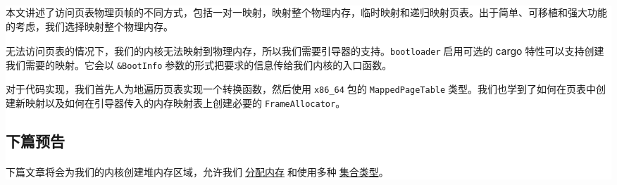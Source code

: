 本文讲述了访问页表物理页帧的不同方式，包括一对一映射，映射整个物理内存，临时映射和递归映射页表。出于简单、可移植和强大功能的考虑，我们选择映射整个物理内存。

无法访问页表的情况下，我们的内核无法映射到物理内存，所以我们需要引导器的支持。`bootloader` 启用可选的 cargo 特性可以支持创建我们需要的映射。它会以 `&BootInfo` 参数的形式把要求的信息传给我们内核的入口函数。

对于代码实现，我们首先人为地遍历页表实现一个转换函数，然后使用 `x86_64` 包的 `MappedPageTable` 类型。我们也学到了如何在页表中创建新映射以及如何在引导器传入的内存映射表上创建必要的 `FrameAllocator`。

## 下篇预告

下篇文章将会为我们的内核创建堆内存区域，允许我们 [分配内存][allocate memory] 和使用多种 [集合类型][collection types]。

[VGA Text Mode]: /2020/07/23/blog-os-03-vga-text-mode/#易失操作
[RFC#2585]: https://github.com/rust-lang/rfcs/pull/2585

[allocate memory]: https://doc.rust-lang.org/alloc/boxed/struct.Box.html
[cargo features]: https://doc.rust-lang.org/cargo/reference/features.html#the-features-section
[collection types]: https://doc.rust-lang.org/alloc/collections/index.html
[end of the previous post]: /2020/07/19/blog-os-08-intro-to-paging/#访问页表
[generic]: https://doc.rust-lang.org/book/ch10-00-generics.html
[github blog-os]: https://github.com/phil-opp/blog_os
[huge pages]: https://en.wikipedia.org/wiki/Page_%28computer_memory%29#Multiple_page_sizes
[impl-trait-arg]: https://doc.rust-lang.org/book/ch10-02-traits.html#traits-as-parameters
[memory-mapping a file]: https://en.wikipedia.org/wiki/Memory-mapped_file
[must_use]: https://doc.rust-lang.org/std/result/#results-must-be-used
[octal]: https://en.wikipedia.org/wiki/Octal
[intro-to-paging]: /2020/07/19/blog-os-08-intro-to-paging/
[paging-on-x86-64]: /2020/07/19/blog-os-08-intro-to-paging/#x86-64-架构的分页
[range syntax]: https://doc.rust-lang.org/core/ops/struct.Range.html
[segmentation]: /2020/07/19/blog-os-08-intro-to-paging/#碎片化
[semver-incompatible]: https://doc.rust-lang.org/stable/cargo/reference/specifying-dependencies.html#caret-requirements
[valine]: #valine

[09-paging-implementation]: https://github.com/sammyne/blog-os-cn/tree/master/09-paging-implementation

[`BootInfo`]: https://docs.rs/bootloader/0.9.3/bootloader/bootinfo/struct.BootInfo.html
[`FrameAllocator`]: https://docs.rs/x86_64/0.12.1/x86_64/structures/paging/trait.FrameAllocator.html
[`Iterator`]: https://doc.rust-lang.org/core/iter/trait.Iterator.html
[`Iterator::nth`]: https://doc.rust-lang.org/core/iter/trait.Iterator.html#method.nth
[`MapperAllSizes`]: https://docs.rs/x86_64/0.12.1/x86_64/structures/paging/mapper/trait.MapperAllSizes.html
[`MappedPageTable`]: https://docs.rs/x86_64/0.12.1/x86_64/structures/paging/mapper/struct.MappedPageTable.html
[`Mapper`]: https://docs.rs/x86_64/0.12.1/x86_64/structures/paging/trait.Mapper.html
[`MapperFlush`]: https://docs.rs/x86_64/0.12.1/x86_64/structures/paging/mapper/struct.MapperFlush.html
[`MemoryRegion`]: https://docs.rs/bootloader/0.6.4/bootloader/bootinfo/struct.MemoryRegion.html
[`OffsetPageTable`]: https://docs.rs/x86_64/0.12.1/x86_64/structures/paging/mapper/struct.OffsetPageTable.html
[`OffsetPageTable::new`]: https://docs.rs/x86_64/0.12.1/x86_64/structures/paging/mapper/struct.OffsetPageTable.html#method.new
[`PageSize`]: https://docs.rs/x86_64/0.12.1/x86_64/structures/paging/page/trait.PageSize.html
[`PageTableEntry::frame`]: https://docs.rs/x86_64/0.12.1/x86_64/structures/paging/page_table/struct.PageTableEntry.html#method.frame
[`RecursivePageTable`]: https://docs.rs/x86_64/0.12.1/x86_64/structures/paging/mapper/struct.RecursivePageTable.html
[`Result`]: https://doc.rust-lang.org/core/result/enum.Result.html
[`VirtAddr`]: https://docs.rs/x86_64/0.12.1/x86_64/addr/struct.VirtAddr.html

[`enumerate`]: https://doc.rust-lang.org/core/iter/trait.Iterator.html#method.enumerate
[`entry_point`]: https://docs.rs/bootloader/0.6.4/bootloader/macro.entry_point.html
[`expect`]: https://doc.rust-lang.org/core/result/enum.Result.html#method.expect
[`filter`]: https://doc.rust-lang.org/core/iter/trait.Iterator.html#method.filter
[`flat_map`]: https://doc.rust-lang.org/core/iter/trait.Iterator.html#method.flat_map
[`flush`]: https://docs.rs/x86_64/0.12.1/x86_64/structures/paging/mapper/struct.MapperFlush.html#method.flush
[`impl Trait`]: https://doc.rust-lang.org/book/ch10-02-traits.html#returning-types-that-implement-traits
[`map`]: https://doc.rust-lang.org/core/iter/trait.Iterator.html#method.map
[`map_to`]: https://docs.rs/x86_64/0.12.1/x86_64/structures/paging/trait.Mapper.html#tymethod.map_to
[`next`]: https://doc.rust-lang.org/core/iter/trait.Iterator.html#tymethod.next
[`step_by`]: https://doc.rust-lang.org/core/iter/trait.Iterator.html#method.step_by
[`translate`]: https://docs.rs/x86_64/0.12.1/x86_64/structures/paging/mapper/trait.MapperAllSizes.html#tymethod.translate
[`translate_addr`]: https://docs.rs/x86_64/0.12.1/x86_64/structures/paging/mapper/trait.MapperAllSizes.html#method.translate_addr
[`translate_page`]: https://docs.rs/x86_64/0.12.1/x86_64/structures/paging/mapper/trait.Mapper.html#tymethod.translate_page
[`write_volatile`]: https://doc.rust-lang.org/std/primitive.pointer.html#method.write_volatile

[_named existential types_]: https://github.com/rust-lang/rfcs/pull/2071
[_Page Table Format_]: /2020/07/19/blog-os-08-intro-to-paging/#页表格式
[_Remap The Kernel_]: https://os.phil-opp.com/remap-the-kernel/#overview
